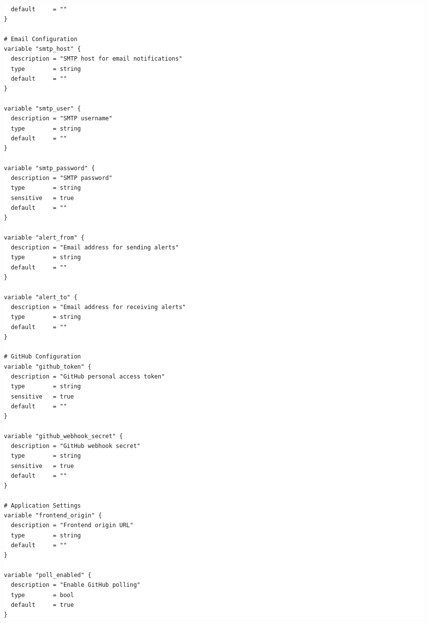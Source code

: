 ```plaintext
  default     = ""
}

# Email Configuration
variable "smtp_host" {
  description = "SMTP host for email notifications"
  type        = string
  default     = ""
}

variable "smtp_user" {
  description = "SMTP username"
  type        = string
  default     = ""
}

variable "smtp_password" {
  description = "SMTP password"
  type        = string
  sensitive   = true
  default     = ""
}

variable "alert_from" {
  description = "Email address for sending alerts"
  type        = string
  default     = ""
}

variable "alert_to" {
  description = "Email address for receiving alerts"
  type        = string
  default     = ""
}

# GitHub Configuration
variable "github_token" {
  description = "GitHub personal access token"
  type        = string
  sensitive   = true
  default     = ""
}

variable "github_webhook_secret" {
  description = "GitHub webhook secret"
  type        = string
  sensitive   = true
  default     = ""
}

# Application Settings
variable "frontend_origin" {
  description = "Frontend origin URL"
  type        = string
  default     = ""
}

variable "poll_enabled" {
  description = "Enable GitHub polling"
  type        = bool
  default     = true
}

```